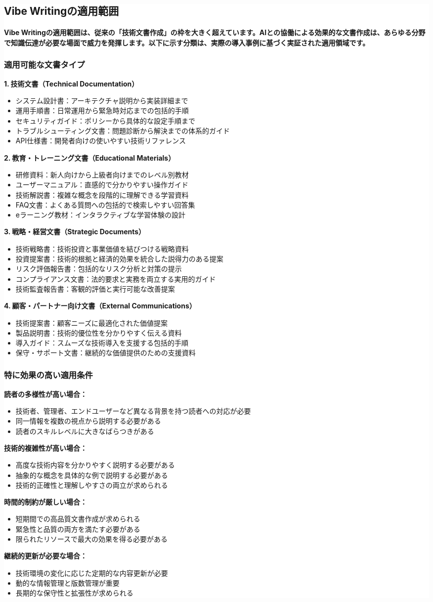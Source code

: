 ## Vibe Writingの適用範囲

**Vibe Writingの適用範囲は、従来の「技術文書作成」の枠を大きく超えています。AIとの協働による効果的な文書作成は、あらゆる分野で知識伝達が必要な場面で威力を発揮します。以下に示す分類は、実際の導入事例に基づく実証された適用領域です。**

### 適用可能な文書タイプ

**1. 技術文書（Technical Documentation）**
- システム設計書：アーキテクチャ説明から実装詳細まで
- 運用手順書：日常運用から緊急時対応までの包括的手順
- セキュリティガイド：ポリシーから具体的な設定手順まで
- トラブルシューティング文書：問題診断から解決までの体系的ガイド
- API仕様書：開発者向けの使いやすい技術リファレンス

**2. 教育・トレーニング文書（Educational Materials）**
- 研修資料：新人向けから上級者向けまでのレベル別教材
- ユーザーマニュアル：直感的で分かりやすい操作ガイド
- 技術解説書：複雑な概念を段階的に理解できる学習資料
- FAQ文書：よくある質問への包括的で検索しやすい回答集
- eラーニング教材：インタラクティブな学習体験の設計

**3. 戦略・経営文書（Strategic Documents）**
- 技術戦略書：技術投資と事業価値を結びつける戦略資料
- 投資提案書：技術的根拠と経済的効果を統合した説得力のある提案
- リスク評価報告書：包括的なリスク分析と対策の提示
- コンプライアンス文書：法的要求と実務を両立する実用的ガイド
- 技術監査報告書：客観的評価と実行可能な改善提案

**4. 顧客・パートナー向け文書（External Communications）**
- 技術提案書：顧客ニーズに最適化された価値提案
- 製品説明書：技術的優位性を分かりやすく伝える資料
- 導入ガイド：スムーズな技術導入を支援する包括的手順
- 保守・サポート文書：継続的な価値提供のための支援資料

### 特に効果の高い適用条件

**読者の多様性が高い場合：**
- 技術者、管理者、エンドユーザーなど異なる背景を持つ読者への対応が必要
- 同一情報を複数の視点から説明する必要がある
- 読者のスキルレベルに大きなばらつきがある

**技術的複雑性が高い場合：**
- 高度な技術内容を分かりやすく説明する必要がある
- 抽象的な概念を具体的な例で説明する必要がある
- 技術的正確性と理解しやすさの両立が求められる

**時間的制約が厳しい場合：**
- 短期間での高品質文書作成が求められる
- 緊急性と品質の両方を満たす必要がある
- 限られたリソースで最大の効果を得る必要がある

**継続的更新が必要な場合：**
- 技術環境の変化に応じた定期的な内容更新が必要
- 動的な情報管理と版数管理が重要
- 長期的な保守性と拡張性が求められる
